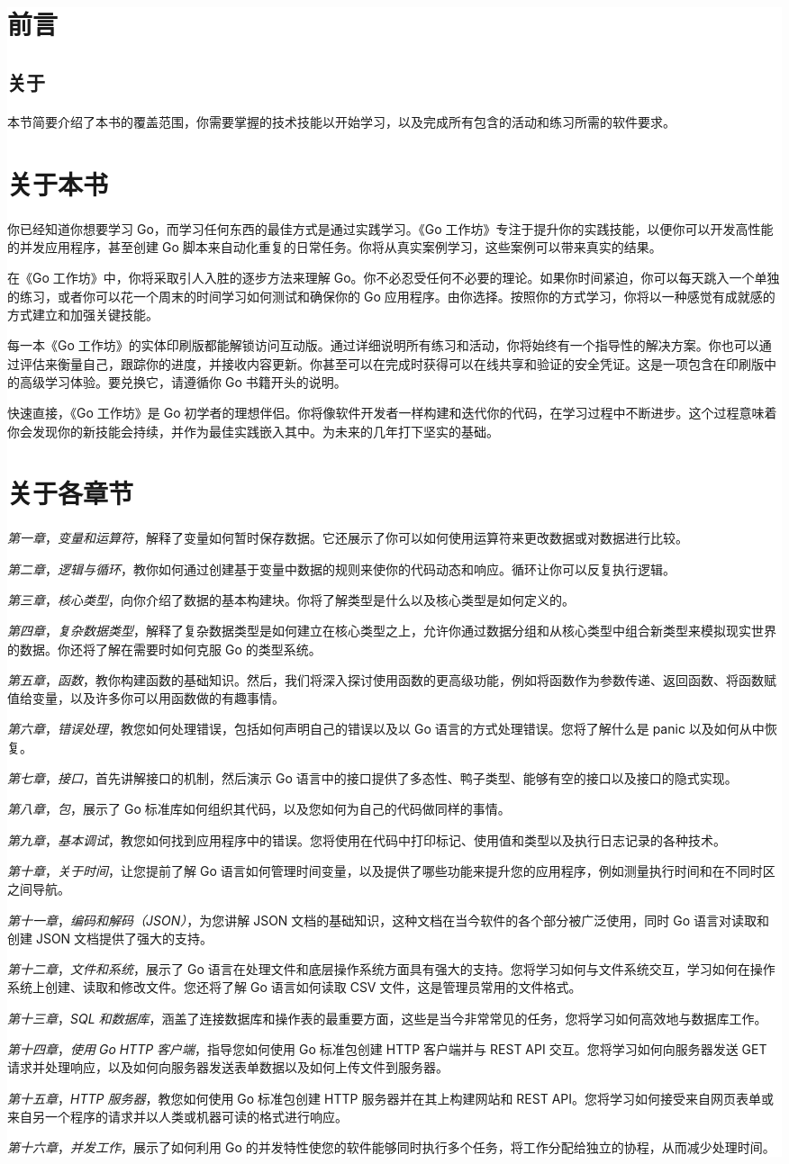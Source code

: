 # 前言

## 关于

本节简要介绍了本书的覆盖范围，你需要掌握的技术技能以开始学习，以及完成所有包含的活动和练习所需的软件要求。

# 关于本书

你已经知道你想要学习 Go，而学习任何东西的最佳方式是通过实践学习。《Go 工作坊》专注于提升你的实践技能，以便你可以开发高性能的并发应用程序，甚至创建 Go 脚本来自动化重复的日常任务。你将从真实案例学习，这些案例可以带来真实的结果。

在《Go 工作坊》中，你将采取引人入胜的逐步方法来理解 Go。你不必忍受任何不必要的理论。如果你时间紧迫，你可以每天跳入一个单独的练习，或者你可以花一个周末的时间学习如何测试和确保你的 Go 应用程序。由你选择。按照你的方式学习，你将以一种感觉有成就感的方式建立和加强关键技能。

每一本《Go 工作坊》的实体印刷版都能解锁访问互动版。通过详细说明所有练习和活动，你将始终有一个指导性的解决方案。你也可以通过评估来衡量自己，跟踪你的进度，并接收内容更新。你甚至可以在完成时获得可以在线共享和验证的安全凭证。这是一项包含在印刷版中的高级学习体验。要兑换它，请遵循你 Go 书籍开头的说明。

快速直接，《Go 工作坊》是 Go 初学者的理想伴侣。你将像软件开发者一样构建和迭代你的代码，在学习过程中不断进步。这个过程意味着你会发现你的新技能会持续，并作为最佳实践嵌入其中。为未来的几年打下坚实的基础。

# 关于各章节

*第一章*，*变量和运算符*，解释了变量如何暂时保存数据。它还展示了你可以如何使用运算符来更改数据或对数据进行比较。

*第二章*，*逻辑与循环*，教你如何通过创建基于变量中数据的规则来使你的代码动态和响应。循环让你可以反复执行逻辑。

*第三章*，*核心类型*，向你介绍了数据的基本构建块。你将了解类型是什么以及核心类型是如何定义的。

*第四章*，*复杂数据类型*，解释了复杂数据类型是如何建立在核心类型之上，允许你通过数据分组和从核心类型中组合新类型来模拟现实世界的数据。你还将了解在需要时如何克服 Go 的类型系统。

*第五章*，*函数*，教你构建函数的基础知识。然后，我们将深入探讨使用函数的更高级功能，例如将函数作为参数传递、返回函数、将函数赋值给变量，以及许多你可以用函数做的有趣事情。

*第六章*，*错误处理*，教您如何处理错误，包括如何声明自己的错误以及以 Go 语言的方式处理错误。您将了解什么是 panic 以及如何从中恢复。

*第七章*，*接口*，首先讲解接口的机制，然后演示 Go 语言中的接口提供了多态性、鸭子类型、能够有空的接口以及接口的隐式实现。

*第八章*，*包*，展示了 Go 标准库如何组织其代码，以及您如何为自己的代码做同样的事情。

*第九章*，*基本调试*，教您如何找到应用程序中的错误。您将使用在代码中打印标记、使用值和类型以及执行日志记录的各种技术。

*第十章*，*关于时间*，让您提前了解 Go 语言如何管理时间变量，以及提供了哪些功能来提升您的应用程序，例如测量执行时间和在不同时区之间导航。

*第十一章*，*编码和解码（JSON）*，为您讲解 JSON 文档的基础知识，这种文档在当今软件的各个部分被广泛使用，同时 Go 语言对读取和创建 JSON 文档提供了强大的支持。

*第十二章*，*文件和系统*，展示了 Go 语言在处理文件和底层操作系统方面具有强大的支持。您将学习如何与文件系统交互，学习如何在操作系统上创建、读取和修改文件。您还将了解 Go 语言如何读取 CSV 文件，这是管理员常用的文件格式。

*第十三章*，*SQL 和数据库*，涵盖了连接数据库和操作表的最重要方面，这些是当今非常常见的任务，您将学习如何高效地与数据库工作。

*第十四章*，*使用 Go HTTP 客户端*，指导您如何使用 Go 标准包创建 HTTP 客户端并与 REST API 交互。您将学习如何向服务器发送 GET 请求并处理响应，以及如何向服务器发送表单数据以及如何上传文件到服务器。

*第十五章*，*HTTP 服务器*，教您如何使用 Go 标准包创建 HTTP 服务器并在其上构建网站和 REST API。您将学习如何接受来自网页表单或来自另一个程序的请求并以人类或机器可读的格式进行响应。

*第十六章*，*并发工作*，展示了如何利用 Go 的并发特性使您的软件能够同时执行多个任务，将工作分配给独立的协程，从而减少处理时间。
